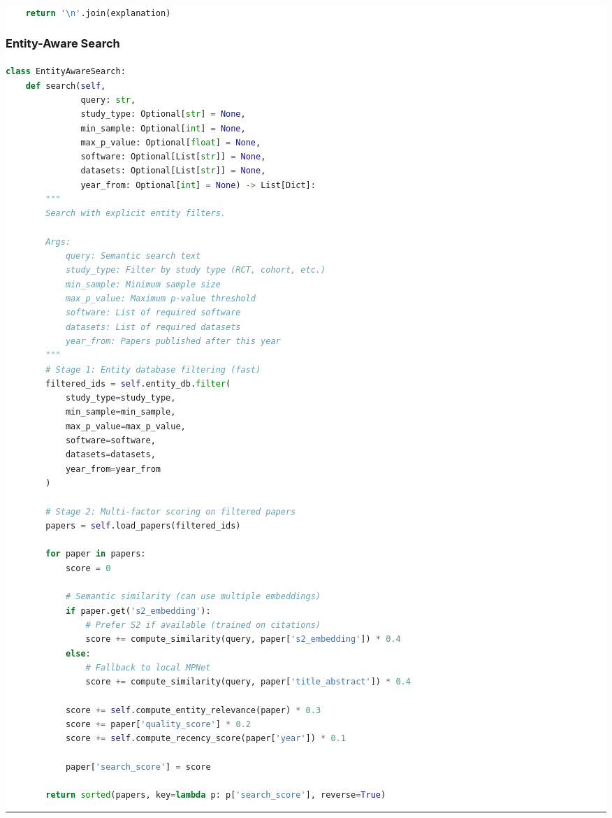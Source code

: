 ```python
    return '\n'.join(explanation)
```

### Entity-Aware Search

```python
class EntityAwareSearch:
    def search(self, 
               query: str,
               study_type: Optional[str] = None,
               min_sample: Optional[int] = None,
               max_p_value: Optional[float] = None,
               software: Optional[List[str]] = None,
               datasets: Optional[List[str]] = None,
               year_from: Optional[int] = None) -> List[Dict]:
        """
        Search with explicit entity filters.
        
        Args:
            query: Semantic search text
            study_type: Filter by study type (RCT, cohort, etc.)
            min_sample: Minimum sample size
            max_p_value: Maximum p-value threshold
            software: List of required software
            datasets: List of required datasets
            year_from: Papers published after this year
        """
        # Stage 1: Entity database filtering (fast)
        filtered_ids = self.entity_db.filter(
            study_type=study_type,
            min_sample=min_sample,
            max_p_value=max_p_value,
            software=software,
            datasets=datasets,
            year_from=year_from
        )
        
        # Stage 2: Multi-factor scoring on filtered papers
        papers = self.load_papers(filtered_ids)
        
        for paper in papers:
            score = 0
            
            # Semantic similarity (can use multiple embeddings)
            if paper.get('s2_embedding'):
                # Prefer S2 if available (trained on citations)
                score += compute_similarity(query, paper['s2_embedding']) * 0.4
            else:
                # Fallback to local MPNet
                score += compute_similarity(query, paper['title_abstract']) * 0.4
            
            score += self.compute_entity_relevance(paper) * 0.3
            score += paper['quality_score'] * 0.2
            score += self.compute_recency_score(paper['year']) * 0.1
            
            paper['search_score'] = score

        return sorted(papers, key=lambda p: p['search_score'], reverse=True)
```

---